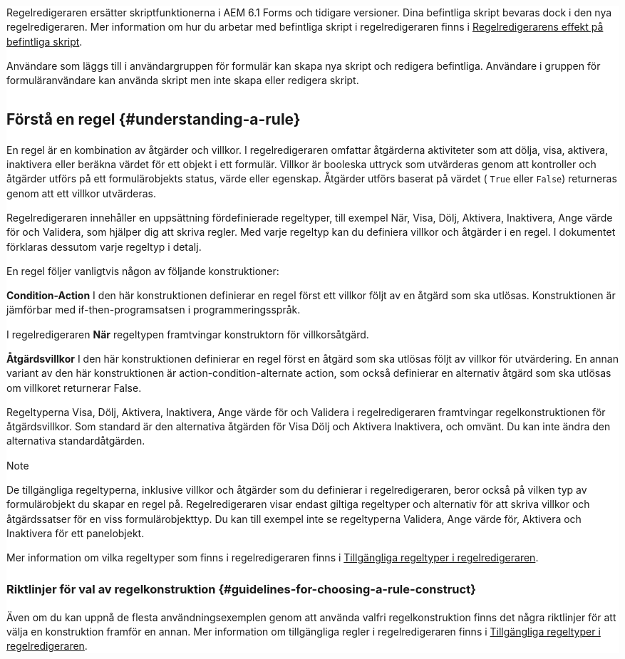 
Regelredigeraren ersätter skriptfunktionerna i AEM 6.1 Forms och tidigare versioner. Dina befintliga skript bevaras dock i den nya regelredigeraren. Mer information om hur du arbetar med befintliga skript i regelredigeraren finns i [Regelredigerarens effekt på befintliga skript](#impact-of-rule-editor-on-existing-scripts).

Användare som läggs till i användargruppen för formulär kan skapa nya skript och redigera befintliga. Användare i gruppen för formuläranvändare kan använda skript men inte skapa eller redigera skript.

## Förstå en regel {#understanding-a-rule}

En regel är en kombination av åtgärder och villkor. I regelredigeraren omfattar åtgärderna aktiviteter som att dölja, visa, aktivera, inaktivera eller beräkna värdet för ett objekt i ett formulär. Villkor är booleska uttryck som utvärderas genom att kontroller och åtgärder utförs på ett formulärobjekts status, värde eller egenskap. Åtgärder utförs baserat på värdet ( `True` eller `False`) returneras genom att ett villkor utvärderas.

Regelredigeraren innehåller en uppsättning fördefinierade regeltyper, till exempel När, Visa, Dölj, Aktivera, Inaktivera, Ange värde för och Validera, som hjälper dig att skriva regler. Med varje regeltyp kan du definiera villkor och åtgärder i en regel. I dokumentet förklaras dessutom varje regeltyp i detalj.

En regel följer vanligtvis någon av följande konstruktioner:

**Condition-Action** I den här konstruktionen definierar en regel först ett villkor följt av en åtgärd som ska utlösas. Konstruktionen är jämförbar med if-then-programsatsen i programmeringsspråk.

I regelredigeraren **När** regeltypen framtvingar konstruktorn för villkorsåtgärd.

**Åtgärdsvillkor** I den här konstruktionen definierar en regel först en åtgärd som ska utlösas följt av villkor för utvärdering. En annan variant av den här konstruktionen är action-condition-alternate action, som också definierar en alternativ åtgärd som ska utlösas om villkoret returnerar False.

Regeltyperna Visa, Dölj, Aktivera, Inaktivera, Ange värde för och Validera i regelredigeraren framtvingar regelkonstruktionen för åtgärdsvillkor. Som standard är den alternativa åtgärden för Visa Dölj och Aktivera Inaktivera, och omvänt. Du kan inte ändra den alternativa standardåtgärden.

>[!NOTE]
>
>De tillgängliga regeltyperna, inklusive villkor och åtgärder som du definierar i regelredigeraren, beror också på vilken typ av formulärobjekt du skapar en regel på. Regelredigeraren visar endast giltiga regeltyper och alternativ för att skriva villkor och åtgärdssatser för en viss formulärobjekttyp. Du kan till exempel inte se regeltyperna Validera, Ange värde för, Aktivera och Inaktivera för ett panelobjekt.

Mer information om vilka regeltyper som finns i regelredigeraren finns i [Tillgängliga regeltyper i regelredigeraren](#available-rule-types-in-rule-editor).

### Riktlinjer för val av regelkonstruktion {#guidelines-for-choosing-a-rule-construct}

Även om du kan uppnå de flesta användningsexemplen genom att använda valfri regelkonstruktion finns det några riktlinjer för att välja en konstruktion framför en annan. Mer information om tillgängliga regler i regelredigeraren finns i [Tillgängliga regeltyper i regelredigeraren](#available-rule-types-in-rule-editor).
